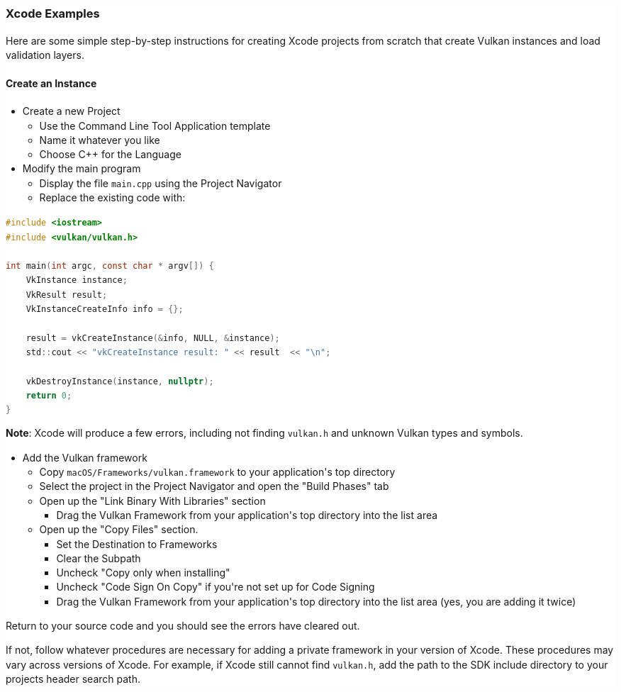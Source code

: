 ### Xcode Examples

Here are some simple step-by-step instructions for creating Xcode projects from
scratch that create Vulkan instances and load validation layers.

#### Create an Instance

* Create a new Project
  * Use the Command Line Tool Application template
  * Name it whatever you like
  * Choose C++ for the Language
* Modify the main program
  * Display the file `main.cpp` using the Project Navigator
  * Replace the existing code with:

```C
#include <iostream>
#include <vulkan/vulkan.h>

int main(int argc, const char * argv[]) {
    VkInstance instance;
    VkResult result;
    VkInstanceCreateInfo info = {};

    result = vkCreateInstance(&info, NULL, &instance);
    std::cout << "vkCreateInstance result: " << result  << "\n";

    vkDestroyInstance(instance, nullptr);
    return 0;
}

```

**Note**: Xcode will produce a few errors, including not finding `vulkan.h` and
unknown Vulkan types and symbols.

* Add the Vulkan framework
  * Copy `macOS/Frameworks/vulkan.framework` to your application's top directory
  * Select the project in the Project Navigator and open the "Build Phases" tab
  * Open up the "Link Binary With Libraries" section
    * Drag the Vulkan Framework from your application's top directory into the list area
  * Open up the "Copy Files" section.
    * Set the Destination to Frameworks
    * Clear the Subpath
    * Uncheck "Copy only when installing"
    * Uncheck "Code Sign On Copy" if you're not set up for Code Signing
    * Drag the Vulkan Framework from your application's top directory into the list area (yes, you are adding it twice)

Return to your source code and you should see the errors have cleared out.

If not, follow whatever procedures are necessary for adding a private framework in your
version of Xcode.
These procedures may vary across versions of Xcode.
For example, if Xcode still cannot find `vulkan.h`, add the path to the SDK include
directory to your projects header search path.
